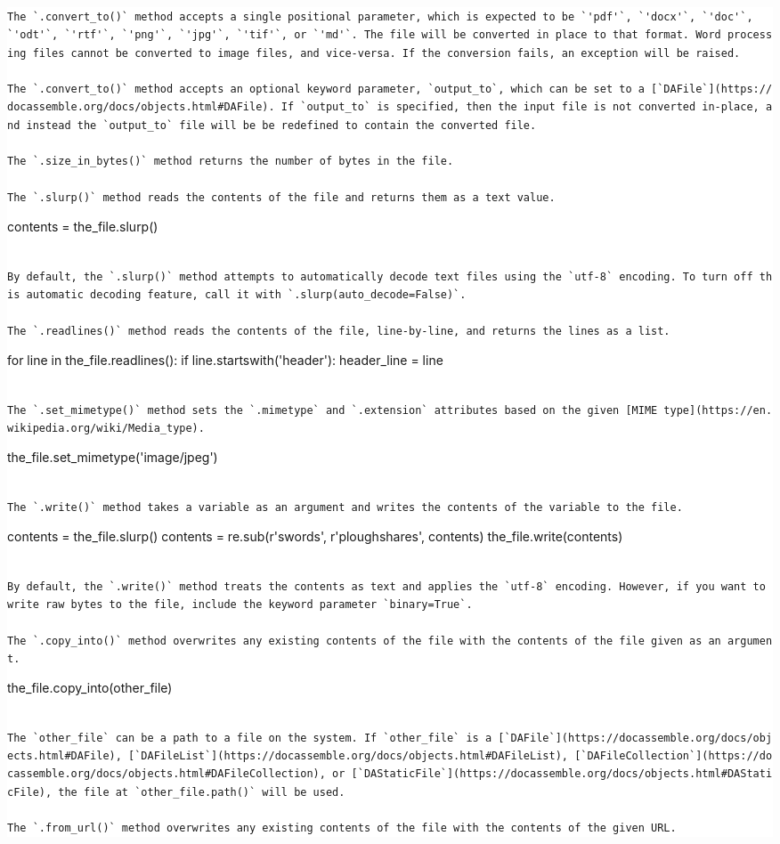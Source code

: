 ```
The `.convert_to()` method accepts a single positional parameter, which is expected to be `'pdf'`, `'docx'`, `'doc'`, `'odt'`, `'rtf'`, `'png'`, `'jpg'`, `'tif'`, or `'md'`. The file will be converted in place to that format. Word processing files cannot be converted to image files, and vice-versa. If the conversion fails, an exception will be raised.

The `.convert_to()` method accepts an optional keyword parameter, `output_to`, which can be set to a [`DAFile`](https://docassemble.org/docs/objects.html#DAFile). If `output_to` is specified, then the input file is not converted in-place, and instead the `output_to` file will be be redefined to contain the converted file.

The `.size_in_bytes()` method returns the number of bytes in the file.

The `.slurp()` method reads the contents of the file and returns them as a text value.

```
contents = the_file.slurp()
```

By default, the `.slurp()` method attempts to automatically decode text files using the `utf-8` encoding. To turn off this automatic decoding feature, call it with `.slurp(auto_decode=False)`.

The `.readlines()` method reads the contents of the file, line-by-line, and returns the lines as a list.

```
for line in the_file.readlines():
  if line.startswith('header'):
    header_line = line
```

The `.set_mimetype()` method sets the `.mimetype` and `.extension` attributes based on the given [MIME type](https://en.wikipedia.org/wiki/Media_type).

```
the_file.set_mimetype('image/jpeg')
```

The `.write()` method takes a variable as an argument and writes the contents of the variable to the file.

```
contents = the_file.slurp()
contents = re.sub(r'swords', r'ploughshares', contents)
the_file.write(contents)
```

By default, the `.write()` method treats the contents as text and applies the `utf-8` encoding. However, if you want to write raw bytes to the file, include the keyword parameter `binary=True`.

The `.copy_into()` method overwrites any existing contents of the file with the contents of the file given as an argument.

```
the_file.copy_into(other_file)
```

The `other_file` can be a path to a file on the system. If `other_file` is a [`DAFile`](https://docassemble.org/docs/objects.html#DAFile), [`DAFileList`](https://docassemble.org/docs/objects.html#DAFileList), [`DAFileCollection`](https://docassemble.org/docs/objects.html#DAFileCollection), or [`DAStaticFile`](https://docassemble.org/docs/objects.html#DAStaticFile), the file at `other_file.path()` will be used.

The `.from_url()` method overwrites any existing contents of the file with the contents of the given URL.

```